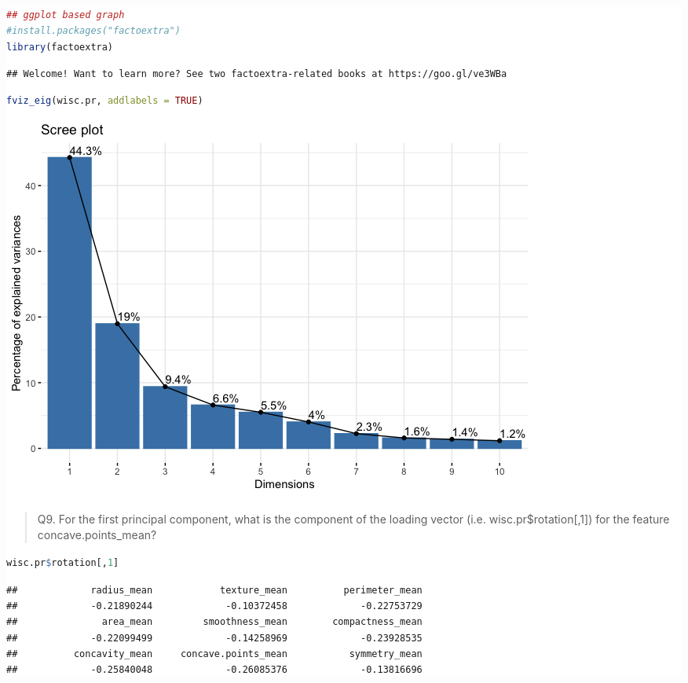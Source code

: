 ``` r
## ggplot based graph
#install.packages("factoextra")
library(factoextra)
```

    ## Welcome! Want to learn more? See two factoextra-related books at https://goo.gl/ve3WBa

``` r
fviz_eig(wisc.pr, addlabels = TRUE)
```

![](class09_mini_project_files/figure-gfm/unnamed-chunk-15-1.png)

> Q9. For the first principal component, what is the component of the
> loading vector (i.e. wisc.pr$rotation\[,1\]) for the feature
> concave.points\_mean?

``` r
wisc.pr$rotation[,1]
```

    ##             radius_mean            texture_mean          perimeter_mean 
    ##             -0.21890244             -0.10372458             -0.22753729 
    ##               area_mean         smoothness_mean        compactness_mean 
    ##             -0.22099499             -0.14258969             -0.23928535 
    ##          concavity_mean     concave.points_mean           symmetry_mean 
    ##             -0.25840048             -0.26085376             -0.13816696 